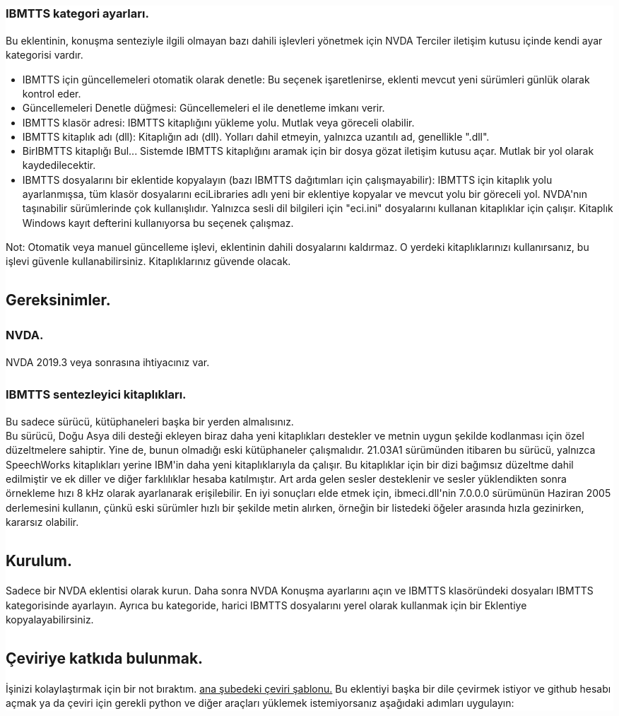 ### IBMTTS kategori ayarları.

Bu eklentinin, konuşma senteziyle ilgili olmayan bazı dahili işlevleri yönetmek için NVDA Terciler iletişim kutusu içinde kendi ayar kategorisi vardır.

* IBMTTS için güncellemeleri otomatik olarak denetle: Bu seçenek işaretlenirse, eklenti mevcut yeni sürümleri günlük olarak kontrol eder.
* Güncellemeleri Denetle düğmesi: Güncellemeleri el ile denetleme imkanı verir.
* IBMTTS klasör adresi: IBMTTS kitaplığını yükleme yolu. Mutlak veya göreceli olabilir.
* IBMTTS kitaplık adı (dll): Kitaplığın adı (dll). Yolları dahil etmeyin, yalnızca uzantılı ad, genellikle ".dll".
* BirIBMTTS kitaplığı Bul... Sistemde IBMTTS kitaplığını aramak için bir dosya gözat iletişim kutusu açar. Mutlak bir yol olarak kaydedilecektir.
* IBMTTS dosyalarını bir eklentide kopyalayın (bazı IBMTTS dağıtımları için çalışmayabilir): IBMTTS için kitaplık yolu ayarlanmışsa, tüm klasör dosyalarını eciLibraries adlı yeni bir eklentiye kopyalar ve mevcut yolu bir göreceli yol. NVDA'nın taşınabilir sürümlerinde çok kullanışlıdır. Yalnızca sesli dil bilgileri için "eci.ini" dosyalarını kullanan kitaplıklar için çalışır. Kitaplık Windows kayıt defterini kullanıyorsa bu seçenek çalışmaz.

Not: Otomatik veya manuel güncelleme işlevi, eklentinin dahili dosyalarını kaldırmaz. O yerdeki kitaplıklarınızı kullanırsanız, bu işlevi güvenle kullanabilirsiniz. Kitaplıklarınız güvende olacak.

## Gereksinimler.
### NVDA.
  NVDA 2019.3 veya sonrasına ihtiyacınız var.

### IBMTTS sentezleyici kitaplıkları.
  Bu sadece sürücü, kütüphaneleri başka bir yerden almalısınız.  
  Bu sürücü, Doğu Asya dili desteği ekleyen biraz daha yeni kitaplıkları destekler ve metnin uygun şekilde kodlanması için özel düzeltmelere sahiptir. Yine de, bunun olmadığı eski kütüphaneler çalışmalıdır.
  21.03A1 sürümünden itibaren bu sürücü, yalnızca SpeechWorks kitaplıkları yerine IBM'in daha yeni kitaplıklarıyla da çalışır. Bu kitaplıklar için bir dizi bağımsız düzeltme dahil edilmiştir ve ek diller ve diğer farklılıklar hesaba katılmıştır. Art arda gelen sesler desteklenir ve sesler yüklendikten sonra örnekleme hızı 8 kHz olarak ayarlanarak erişilebilir. En iyi sonuçları elde etmek için, ibmeci.dll'nin 7.0.0.0 sürümünün Haziran 2005 derlemesini kullanın, çünkü eski sürümler hızlı bir şekilde metin alırken, örneğin bir listedeki öğeler arasında hızla gezinirken, kararsız olabilir.

## Kurulum.
Sadece bir NVDA eklentisi olarak kurun. Daha sonra NVDA Konuşma ayarlarını açın ve IBMTTS klasöründeki dosyaları IBMTTS kategorisinde ayarlayın.
  Ayrıca bu kategoride, harici IBMTTS dosyalarını yerel olarak kullanmak için bir Eklentiye kopyalayabilirsiniz.

## Çeviriye katkıda bulunmak.

İşinizi kolaylaştırmak için bir not bıraktım.
[ana şubedeki çeviri şablonu.](https://raw.githubusercontent.com/davidacm/NVDA-IBMTTS-Driver/master/IBMTTS.pot)
Bu eklentiyi başka bir dile çevirmek istiyor ve github hesabı açmak ya da çeviri için gerekli python ve diğer araçları yüklemek istemiyorsanız aşağıdaki adımları uygulayın:

